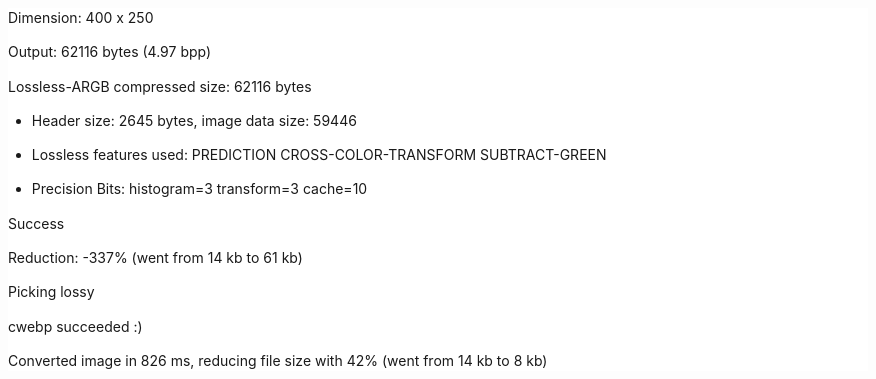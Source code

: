 Dimension: 400 x 250

Output:    62116 bytes (4.97 bpp)

Lossless-ARGB compressed size: 62116 bytes

  * Header size: 2645 bytes, image data size: 59446

  * Lossless features used: PREDICTION CROSS-COLOR-TRANSFORM SUBTRACT-GREEN

  * Precision Bits: histogram=3 transform=3 cache=10


Success

Reduction: -337% (went from 14 kb to 61 kb)


Picking lossy

cwebp succeeded :)


Converted image in 826 ms, reducing file size with 42% (went from 14 kb to 8 kb)

